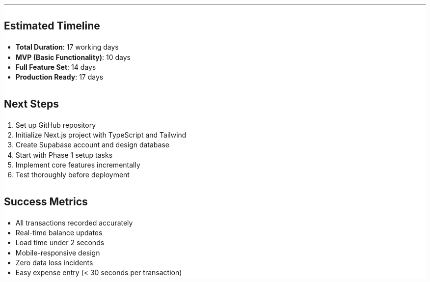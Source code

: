 
---

## Estimated Timeline

- **Total Duration**: 17 working days
- **MVP (Basic Functionality)**: 10 days
- **Full Feature Set**: 14 days
- **Production Ready**: 17 days

## Next Steps

1. Set up GitHub repository
2. Initialize Next.js project with TypeScript and Tailwind
3. Create Supabase account and design database
4. Start with Phase 1 setup tasks
5. Implement core features incrementally
6. Test thoroughly before deployment

## Success Metrics

- All transactions recorded accurately
- Real-time balance updates
- Load time under 2 seconds
- Mobile-responsive design
- Zero data loss incidents
- Easy expense entry (< 30 seconds per transaction)